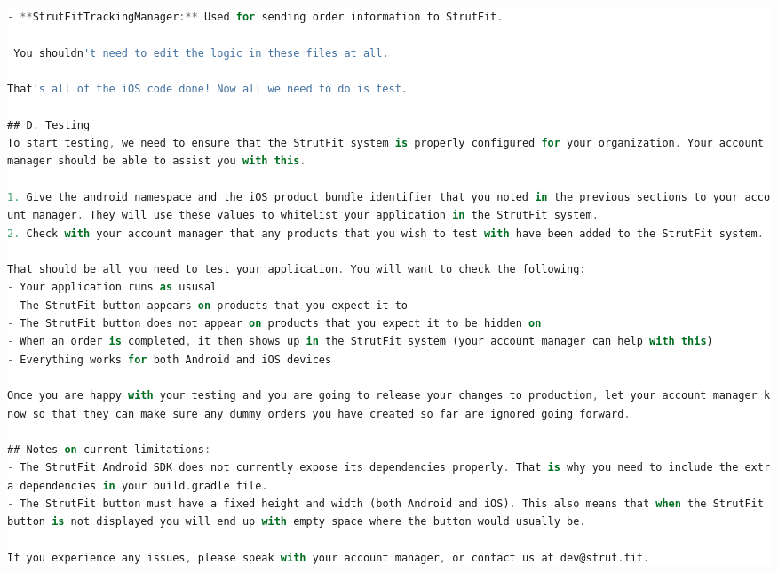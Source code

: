    ```dart
- **StrutFitTrackingManager:** Used for sending order information to StrutFit.

    You shouldn't need to edit the logic in these files at all.  

That's all of the iOS code done! Now all we need to do is test.

## D. Testing
To start testing, we need to ensure that the StrutFit system is properly configured for your organization. Your account manager should be able to assist you with this. 

1. Give the android namespace and the iOS product bundle identifier that you noted in the previous sections to your account manager. They will use these values to whitelist your application in the StrutFit system.
2. Check with your account manager that any products that you wish to test with have been added to the StrutFit system.

That should be all you need to test your application. You will want to check the following: 
- Your application runs as ususal
- The StrutFit button appears on products that you expect it to
- The StrutFit button does not appear on products that you expect it to be hidden on
- When an order is completed, it then shows up in the StrutFit system (your account manager can help with this)
- Everything works for both Android and iOS devices

Once you are happy with your testing and you are going to release your changes to production, let your account manager know so that they can make sure any dummy orders you have created so far are ignored going forward.   

## Notes on current limitations: 
- The StrutFit Android SDK does not currently expose its dependencies properly. That is why you need to include the extra dependencies in your build.gradle file.
- The StrutFit button must have a fixed height and width (both Android and iOS). This also means that when the StrutFit button is not displayed you will end up with empty space where the button would usually be.

If you experience any issues, please speak with your account manager, or contact us at dev@strut.fit.
